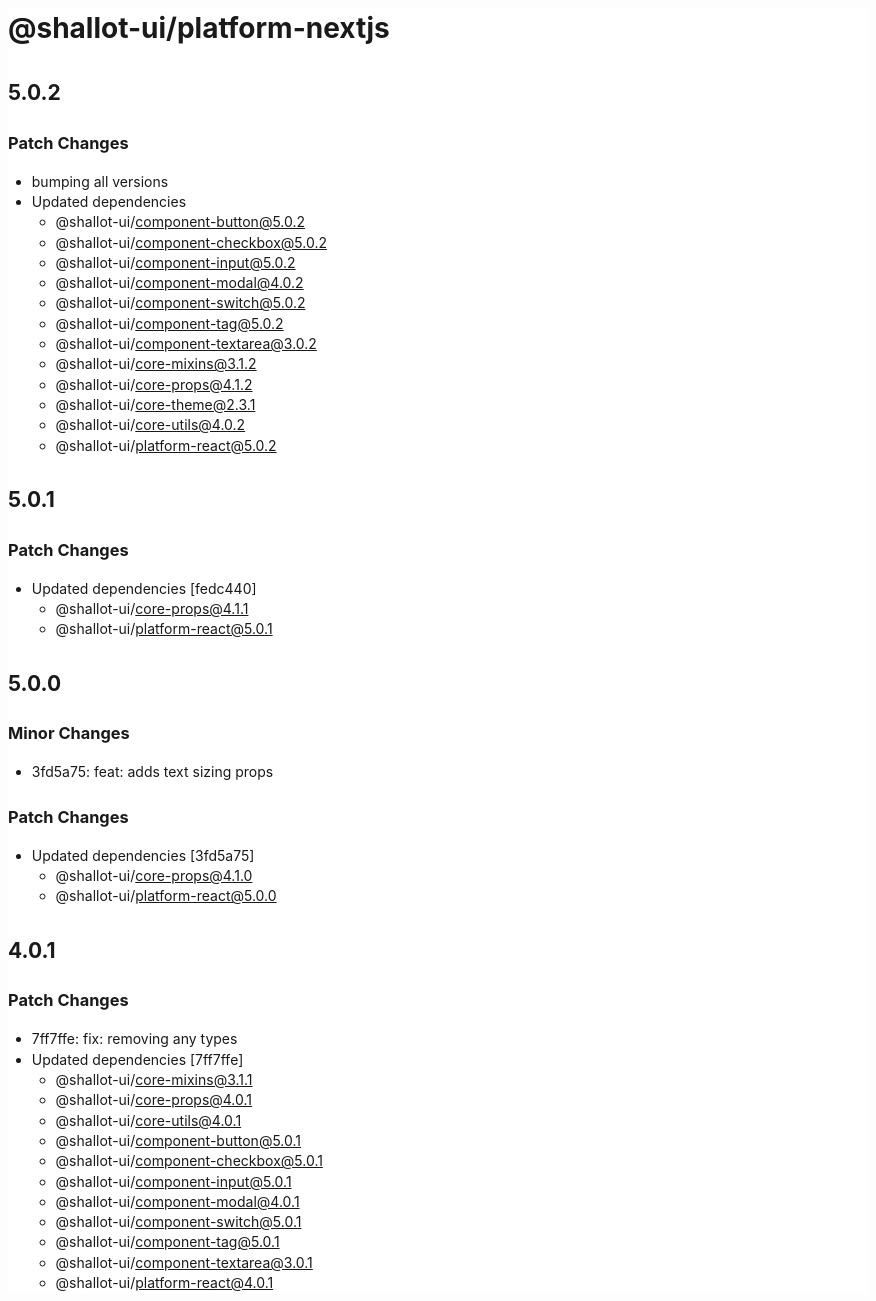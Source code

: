 # @shallot-ui/platform-nextjs

## 5.0.2

### Patch Changes

- bumping all versions
- Updated dependencies
  - @shallot-ui/component-button@5.0.2
  - @shallot-ui/component-checkbox@5.0.2
  - @shallot-ui/component-input@5.0.2
  - @shallot-ui/component-modal@4.0.2
  - @shallot-ui/component-switch@5.0.2
  - @shallot-ui/component-tag@5.0.2
  - @shallot-ui/component-textarea@3.0.2
  - @shallot-ui/core-mixins@3.1.2
  - @shallot-ui/core-props@4.1.2
  - @shallot-ui/core-theme@2.3.1
  - @shallot-ui/core-utils@4.0.2
  - @shallot-ui/platform-react@5.0.2

## 5.0.1

### Patch Changes

- Updated dependencies [fedc440]
  - @shallot-ui/core-props@4.1.1
  - @shallot-ui/platform-react@5.0.1

## 5.0.0

### Minor Changes

- 3fd5a75: feat: adds text sizing props

### Patch Changes

- Updated dependencies [3fd5a75]
  - @shallot-ui/core-props@4.1.0
  - @shallot-ui/platform-react@5.0.0

## 4.0.1

### Patch Changes

- 7ff7ffe: fix: removing any types
- Updated dependencies [7ff7ffe]
  - @shallot-ui/core-mixins@3.1.1
  - @shallot-ui/core-props@4.0.1
  - @shallot-ui/core-utils@4.0.1
  - @shallot-ui/component-button@5.0.1
  - @shallot-ui/component-checkbox@5.0.1
  - @shallot-ui/component-input@5.0.1
  - @shallot-ui/component-modal@4.0.1
  - @shallot-ui/component-switch@5.0.1
  - @shallot-ui/component-tag@5.0.1
  - @shallot-ui/component-textarea@3.0.1
  - @shallot-ui/platform-react@4.0.1
